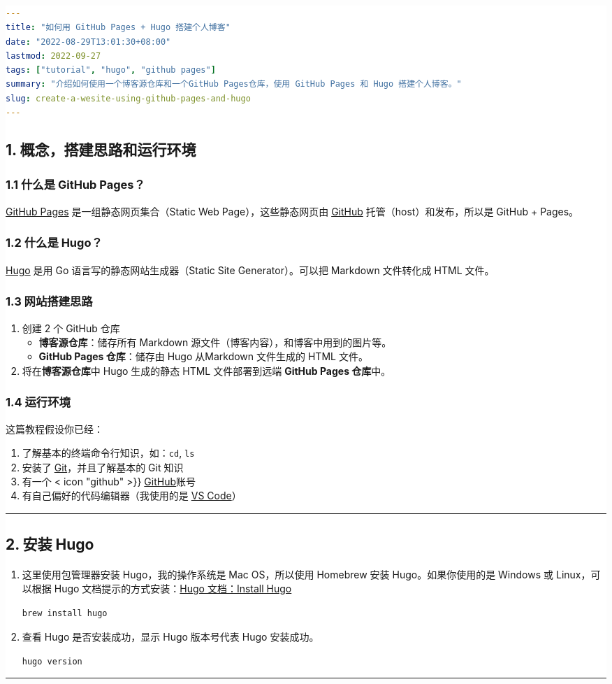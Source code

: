 ```yaml
---
title: "如何用 GitHub Pages + Hugo 搭建个人博客"
date: "2022-08-29T13:01:30+08:00"
lastmod: 2022-09-27
tags: ["tutorial", "hugo", "github pages"]
summary: "介绍如何使用一个博客源仓库和一个GitHub Pages仓库，使用 GitHub Pages 和 Hugo 搭建个人博客。"
slug: create-a-wesite-using-github-pages-and-hugo
---
```


## 1. 概念，搭建思路和运行环境

### 1.1 什么是 GitHub Pages？

[GitHub Pages](https://pages.github.com/) 是一组静态网页集合（Static Web Page），这些静态网页由 [GitHub](https://github.com/) 托管（host）和发布，所以是 GitHub + Pages。

### 1.2 什么是 Hugo？

[Hugo](https://gohugo.io/) 是用 Go 语言写的静态网站生成器（Static Site Generator）。可以把 Markdown 文件转化成 HTML 文件。

### 1.3 网站搭建思路

1. 创建 2 个 GitHub 仓库
   - **博客源仓库**：储存所有 Markdown 源文件（博客内容），和博客中用到的图片等。
   - **GitHub Pages 仓库**：储存由 Hugo 从Markdown 文件生成的 HTML 文件。
2. 将在**博客源仓库**中 Hugo 生成的静态 HTML 文件部署到远端 **GitHub Pages 仓库**中。

### 1.4 运行环境

这篇教程假设你已经：

1. 了解基本的终端命令行知识，如：`cd`, `ls`
2. 安装了 [Git](https://git-scm.com/)，并且了解基本的 Git 知识
3. 有一个 < icon "github" >}} [GitHub](https://github.com/)账号
4. 有自己偏好的代码编辑器（我使用的是 [VS Code](https://code.visualstudio.com/)）

---

## 2. 安装 Hugo

1. 这里使用包管理器安装 Hugo，我的操作系统是 Mac OS，所以使用 Homebrew 安装 Hugo。如果你使用的是 Windows 或 Linux，可以根据 Hugo 文档提示的方式安装：[Hugo 文档：Install Hugo](https://gohugo.io/getting-started/installing/)

   ```shell
   brew install hugo
   ```

2. 查看 Hugo 是否安装成功，显示 Hugo 版本号代表 Hugo 安装成功。
   ```shell
   hugo version
   ```

---